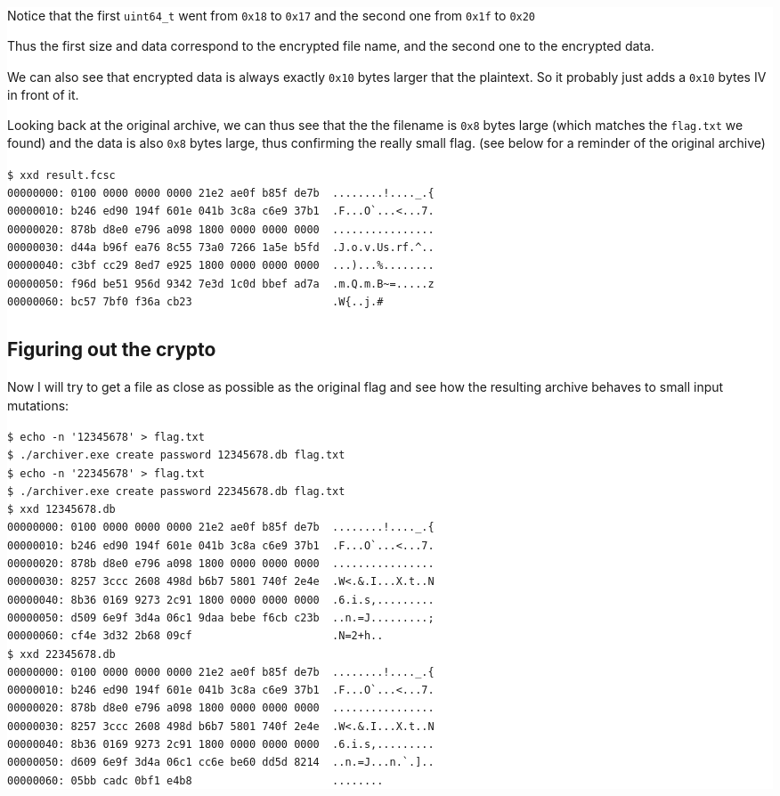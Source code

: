 Notice that the first `uint64_t` went from `0x18` to `0x17` and
the second one from `0x1f` to `0x20`

Thus the first size and data correspond to the encrypted file name, and the second one to the encrypted data.

We can also see that encrypted data is always exactly `0x10` bytes
larger that the plaintext. So it probably just adds a `0x10` bytes IV in front of it.

Looking back at the original archive, we can thus see that the
the filename is `0x8` bytes large (which matches the `flag.txt`
we found) and the data is also `0x8` bytes large, thus confirming
the really small flag. (see below for a reminder of the original
archive)

```console
$ xxd result.fcsc 
00000000: 0100 0000 0000 0000 21e2 ae0f b85f de7b  ........!...._.{
00000010: b246 ed90 194f 601e 041b 3c8a c6e9 37b1  .F...O`...<...7.
00000020: 878b d8e0 e796 a098 1800 0000 0000 0000  ................
00000030: d44a b96f ea76 8c55 73a0 7266 1a5e b5fd  .J.o.v.Us.rf.^..
00000040: c3bf cc29 8ed7 e925 1800 0000 0000 0000  ...)...%........
00000050: f96d be51 956d 9342 7e3d 1c0d bbef ad7a  .m.Q.m.B~=.....z
00000060: bc57 7bf0 f36a cb23                      .W{..j.#
```

## Figuring out the crypto

Now I will try to get a file as close as possible as the original
flag and see how the resulting archive behaves to small
input mutations:

```console
$ echo -n '12345678' > flag.txt
$ ./archiver.exe create password 12345678.db flag.txt 
$ echo -n '22345678' > flag.txt
$ ./archiver.exe create password 22345678.db flag.txt 
$ xxd 12345678.db 
00000000: 0100 0000 0000 0000 21e2 ae0f b85f de7b  ........!...._.{
00000010: b246 ed90 194f 601e 041b 3c8a c6e9 37b1  .F...O`...<...7.
00000020: 878b d8e0 e796 a098 1800 0000 0000 0000  ................
00000030: 8257 3ccc 2608 498d b6b7 5801 740f 2e4e  .W<.&.I...X.t..N
00000040: 8b36 0169 9273 2c91 1800 0000 0000 0000  .6.i.s,.........
00000050: d509 6e9f 3d4a 06c1 9daa bebe f6cb c23b  ..n.=J.........;
00000060: cf4e 3d32 2b68 09cf                      .N=2+h..
$ xxd 22345678.db 
00000000: 0100 0000 0000 0000 21e2 ae0f b85f de7b  ........!...._.{
00000010: b246 ed90 194f 601e 041b 3c8a c6e9 37b1  .F...O`...<...7.
00000020: 878b d8e0 e796 a098 1800 0000 0000 0000  ................
00000030: 8257 3ccc 2608 498d b6b7 5801 740f 2e4e  .W<.&.I...X.t..N
00000040: 8b36 0169 9273 2c91 1800 0000 0000 0000  .6.i.s,.........
00000050: d609 6e9f 3d4a 06c1 cc6e be60 dd5d 8214  ..n.=J...n.`.]..
00000060: 05bb cadc 0bf1 e4b8                      ........
```
